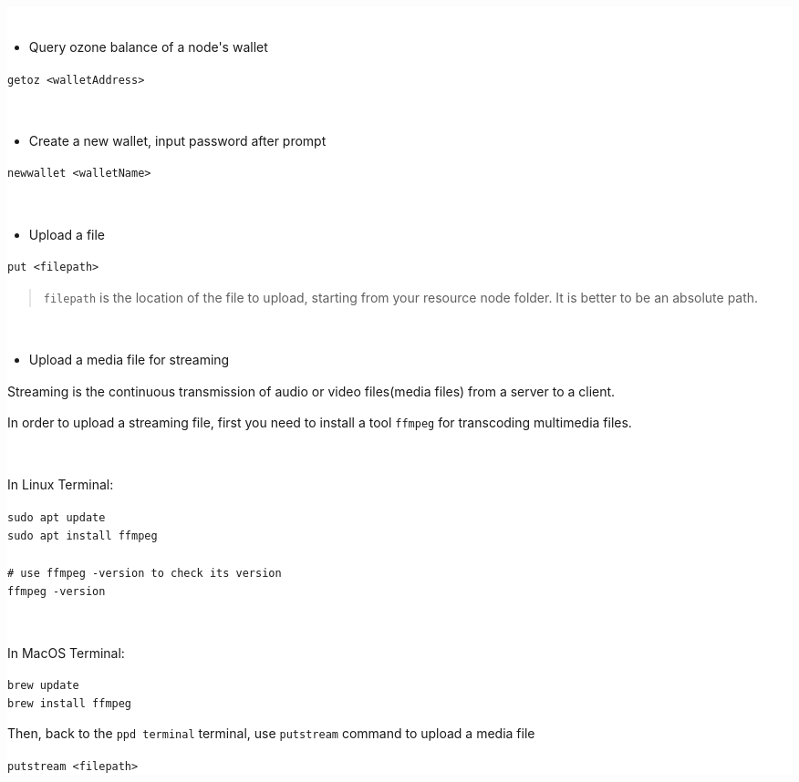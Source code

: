 <br>

- Query ozone balance of a node's wallet

```shell
getoz <walletAddress>
```

<br>

- Create a new wallet, input password after prompt

```shell
newwallet <walletName> 
```

<br>

- Upload a file

```shell
put <filepath>
```

> `filepath` is the location of the file to upload, starting from your resource node folder. It is better to be an absolute path.

<br>

- Upload a media file for streaming

Streaming is the continuous transmission of audio or video files(media files) from a server to a client.

In order to upload a streaming file, first you need to install a tool `ffmpeg` for transcoding multimedia files.

<br>

In Linux Terminal:

```shell
sudo apt update
sudo apt install ffmpeg
    
# use ffmpeg -version to check its version
ffmpeg -version
```

<br>

In MacOS Terminal:

```shell
brew update
brew install ffmpeg
```

Then, back to the `ppd terminal` terminal, use `putstream` command to upload a media file

```shell
putstream <filepath>
```
